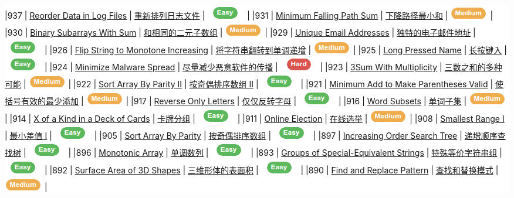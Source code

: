 |937 | [Reorder Data in Log Files](problems/937-reorder-data-in-log-files.md) | [重新排列日志文件](problems/937-reorder-data-in-log-files.md) | ![](img/easy.png) |
|931 | [Minimum Falling Path Sum](problems/931-minimum-falling-path-sum.md) | [下降路径最小和](problems/931-minimum-falling-path-sum.md) | ![](img/medium.png) |
|930 | [Binary Subarrays With Sum](problems/930-binary-subarrays-with-sum.md) | [和相同的二元子数组](problems/930-binary-subarrays-with-sum.md) | ![](img/medium.png) |
|929 | [Unique Email Addresses](problems/929-unique-email-addresses.md) | [独特的电子邮件地址](problems/929-unique-email-addresses.md) | ![](img/easy.png) |
|926 | [Flip String to Monotone Increasing](problems/926-flip-string-to-monotone-increasing.md) | [将字符串翻转到单调递增](problems/926-flip-string-to-monotone-increasing.md) | ![](img/medium.png) |
|925 | [Long Pressed Name](problems/925-long-pressed-name.md) | [长按键入](problems/925-long-pressed-name.md) | ![](img/easy.png) |
|924 | [Minimize Malware Spread](problems/924-minimize-malware-spread.md) | [尽量减少恶意软件的传播](problems/924-minimize-malware-spread.md) | ![](img/hard.png) |
|923 | [3Sum With Multiplicity](problems/923-3sum-with-multiplicity.md) | [三数之和的多种可能](problems/923-3sum-with-multiplicity.md) | ![](img/medium.png) |
|922 | [Sort Array By Parity II](problems/922-sort-array-by-parity-ii.md) | [按奇偶排序数组 II](problems/922-sort-array-by-parity-ii.md) | ![](img/easy.png) |
|921 | [Minimum Add to Make Parentheses Valid](problems/921-minimum-add-to-make-parentheses-valid.md) | [使括号有效的最少添加](problems/921-minimum-add-to-make-parentheses-valid.md) | ![](img/medium.png) |
|917 | [Reverse Only Letters](problems/917-reverse-only-letters.md) | [仅仅反转字母](problems/917-reverse-only-letters.md) | ![](img/easy.png) |
|916 | [Word Subsets](problems/916-word-subsets.md) | [单词子集](problems/916-word-subsets.md) | ![](img/medium.png) |
|914 | [X of a Kind in a Deck of Cards](problems/914-x-of-a-kind-in-a-deck-of-cards.md) | [卡牌分组](problems/914-x-of-a-kind-in-a-deck-of-cards.md) | ![](img/easy.png) |
|911 | [Online Election](problems/911-online-election.md) | [在线选举](problems/911-online-election.md) | ![](img/medium.png) |
|908 | [Smallest Range I](problems/908-smallest-range-i.md) | [最小差值 I](problems/908-smallest-range-i.md) | ![](img/easy.png) |
|905 | [Sort Array By Parity](problems/905-sort-array-by-parity.md) | [按奇偶排序数组](problems/905-sort-array-by-parity.md) | ![](img/easy.png) |
|897 | [Increasing Order Search Tree](problems/897-increasing-order-search-tree.md) | [递增顺序查找树](problems/897-increasing-order-search-tree.md) | ![](img/easy.png) |
|896 | [Monotonic Array](problems/896-monotonic-array.md) | [单调数列](problems/896-monotonic-array.md) | ![](img/easy.png) |
|893 | [Groups of Special-Equivalent Strings](problems/893-groups-of-special-equivalent-strings.md) | [特殊等价字符串组](problems/893-groups-of-special-equivalent-strings.md) | ![](img/easy.png) |
|892 | [Surface Area of 3D Shapes](problems/892-surface-area-of-3d-shapes.md) | [三维形体的表面积](problems/892-surface-area-of-3d-shapes.md) | ![](img/easy.png) |
|890 | [Find and Replace Pattern](problems/890-find-and-replace-pattern.md) | [查找和替换模式](problems/890-find-and-replace-pattern.md) | ![](img/medium.png) |